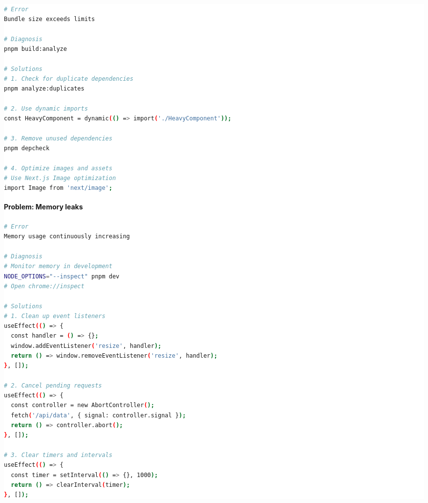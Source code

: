 ```bash
# Error
Bundle size exceeds limits

# Diagnosis
pnpm build:analyze

# Solutions
# 1. Check for duplicate dependencies
pnpm analyze:duplicates

# 2. Use dynamic imports
const HeavyComponent = dynamic(() => import('./HeavyComponent'));

# 3. Remove unused dependencies
pnpm depcheck

# 4. Optimize images and assets
# Use Next.js Image optimization
import Image from 'next/image';
```

#### Problem: Memory leaks

```bash
# Error
Memory usage continuously increasing

# Diagnosis
# Monitor memory in development
NODE_OPTIONS="--inspect" pnpm dev
# Open chrome://inspect

# Solutions
# 1. Clean up event listeners
useEffect(() => {
  const handler = () => {};
  window.addEventListener('resize', handler);
  return () => window.removeEventListener('resize', handler);
}, []);

# 2. Cancel pending requests
useEffect(() => {
  const controller = new AbortController();
  fetch('/api/data', { signal: controller.signal });
  return () => controller.abort();
}, []);

# 3. Clear timers and intervals
useEffect(() => {
  const timer = setInterval(() => {}, 1000);
  return () => clearInterval(timer);
}, []);
```
